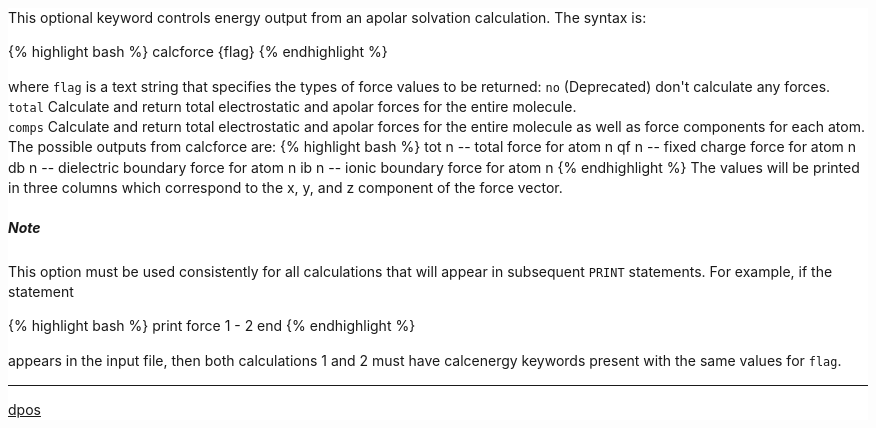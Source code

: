 <p>This optional keyword controls energy output from an apolar solvation calculation. The syntax is:</p>
{% highlight bash %}
calcforce {flag}
{% endhighlight %}

<p>where <code>flag</code> is a text string that specifies the types of force values to be returned:
<code>no</code> (Deprecated) don't calculate any forces.<br />
<code>total</code> Calculate and return total electrostatic and apolar forces for the entire molecule.<br />
<code>comps</code> Calculate and return total electrostatic and apolar forces for the entire molecule as well as force components for each atom.<br />
The possible outputs from calcforce are:
{% highlight bash %}
tot n -- total force for atom n
qf  n -- fixed charge force for atom n
db  n -- dielectric boundary force for atom n
ib  n -- ionic boundary force for atom n
{% endhighlight %}
The values will be printed in three columns which correspond to the x, y, and z component of the force vector.
</p>


<div class="note info">

<h5>Note</h5>
<p>This option must be used consistently for all calculations that will appear in subsequent <code>PRINT</code> statements. For example, if the statement</p>
{% highlight bash %}
print force 1 - 2 end
{% endhighlight %}
<p>appears in the input file, then both calculations 1 and 2 must have calcenergy keywords present with the same values for <code>flag</code>.</p>
</div>

<hr />

</div>






<a href="javascript:ReverseDisplay('dpos')">dpos</a>

<div id="dpos" style="display:none;">

<p>This is the displacement used for finite-difference-based calculations of surface area derivatives. I know, this is a terrible way to calculate surface area derivatives -- we're working on replacing it with an analytic version. In the meantime, please use this parameter with caution. If anyone has code for a better method, please share!</p>

The syntax is:
{% highlight bash %}
dpos {displacement}
{% endhighlight %}
